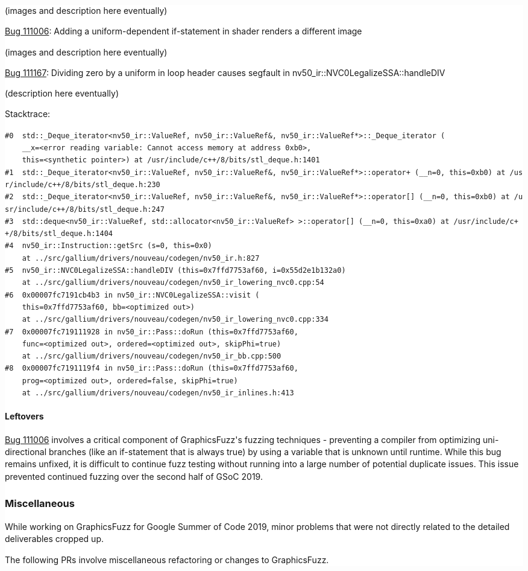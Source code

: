 (images and description here eventually)

[Bug 111006](https://bugs.freedesktop.org/show_bug.cgi?id=111006):
Adding a uniform-dependent if-statement in shader renders a different image

(images and description here eventually)

[Bug 111167](https://bugs.freedesktop.org/show_bug.cgi?id=111167):
Dividing zero by a uniform in loop header causes segfault in nv50_ir::NVC0LegalizeSSA::handleDIV

(description here eventually)

Stacktrace:
```
#0  std::_Deque_iterator<nv50_ir::ValueRef, nv50_ir::ValueRef&, nv50_ir::ValueRef*>::_Deque_iterator (
    __x=<error reading variable: Cannot access memory at address 0xb0>, 
    this=<synthetic pointer>) at /usr/include/c++/8/bits/stl_deque.h:1401
#1  std::_Deque_iterator<nv50_ir::ValueRef, nv50_ir::ValueRef&, nv50_ir::ValueRef*>::operator+ (__n=0, this=0xb0) at /usr/include/c++/8/bits/stl_deque.h:230
#2  std::_Deque_iterator<nv50_ir::ValueRef, nv50_ir::ValueRef&, nv50_ir::ValueRef*>::operator[] (__n=0, this=0xb0) at /usr/include/c++/8/bits/stl_deque.h:247
#3  std::deque<nv50_ir::ValueRef, std::allocator<nv50_ir::ValueRef> >::operator[] (__n=0, this=0xa0) at /usr/include/c++/8/bits/stl_deque.h:1404
#4  nv50_ir::Instruction::getSrc (s=0, this=0x0)
    at ../src/gallium/drivers/nouveau/codegen/nv50_ir.h:827
#5  nv50_ir::NVC0LegalizeSSA::handleDIV (this=0x7ffd7753af60, i=0x55d2e1b132a0)
    at ../src/gallium/drivers/nouveau/codegen/nv50_ir_lowering_nvc0.cpp:54
#6  0x00007fc7191cb4b3 in nv50_ir::NVC0LegalizeSSA::visit (
    this=0x7ffd7753af60, bb=<optimized out>)
    at ../src/gallium/drivers/nouveau/codegen/nv50_ir_lowering_nvc0.cpp:334
#7  0x00007fc719111928 in nv50_ir::Pass::doRun (this=0x7ffd7753af60, 
    func=<optimized out>, ordered=<optimized out>, skipPhi=true)
    at ../src/gallium/drivers/nouveau/codegen/nv50_ir_bb.cpp:500
#8  0x00007fc7191119f4 in nv50_ir::Pass::doRun (this=0x7ffd7753af60, 
    prog=<optimized out>, ordered=false, skipPhi=true)
    at ../src/gallium/drivers/nouveau/codegen/nv50_ir_inlines.h:413
```

#### Leftovers

[Bug 111006](https://bugs.freedesktop.org/show_bug.cgi?id=111006) involves a critical component of
GraphicsFuzz's fuzzing techniques - preventing a compiler from optimizing uni-directional
branches (like an if-statement that is always true) by using a variable that is unknown until runtime.
While this bug remains unfixed, it is difficult to continue fuzz testing without running into a
large number of potential duplicate issues. This issue prevented continued fuzzing over the second
half of GSoC 2019.

### Miscellaneous

While working on GraphicsFuzz for Google Summer of Code 2019, minor problems that were not directly
related to the detailed deliverables cropped up.

The following PRs involve miscellaneous refactoring or changes to GraphicsFuzz.
